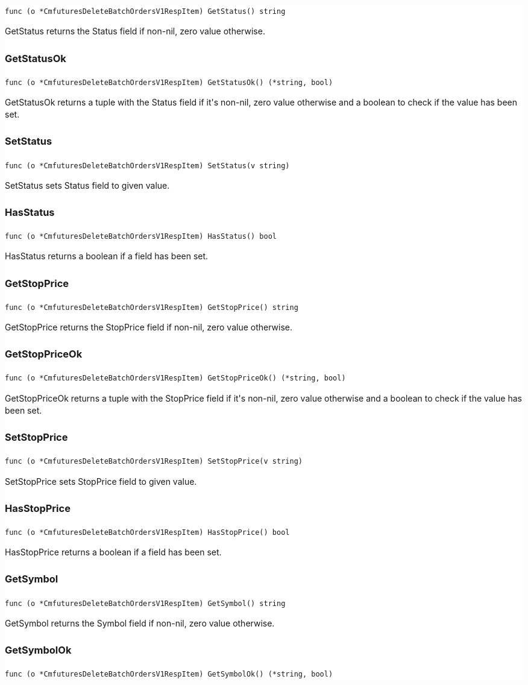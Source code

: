 `func (o *CmfuturesDeleteBatchOrdersV1RespItem) GetStatus() string`

GetStatus returns the Status field if non-nil, zero value otherwise.

### GetStatusOk

`func (o *CmfuturesDeleteBatchOrdersV1RespItem) GetStatusOk() (*string, bool)`

GetStatusOk returns a tuple with the Status field if it's non-nil, zero value otherwise
and a boolean to check if the value has been set.

### SetStatus

`func (o *CmfuturesDeleteBatchOrdersV1RespItem) SetStatus(v string)`

SetStatus sets Status field to given value.

### HasStatus

`func (o *CmfuturesDeleteBatchOrdersV1RespItem) HasStatus() bool`

HasStatus returns a boolean if a field has been set.

### GetStopPrice

`func (o *CmfuturesDeleteBatchOrdersV1RespItem) GetStopPrice() string`

GetStopPrice returns the StopPrice field if non-nil, zero value otherwise.

### GetStopPriceOk

`func (o *CmfuturesDeleteBatchOrdersV1RespItem) GetStopPriceOk() (*string, bool)`

GetStopPriceOk returns a tuple with the StopPrice field if it's non-nil, zero value otherwise
and a boolean to check if the value has been set.

### SetStopPrice

`func (o *CmfuturesDeleteBatchOrdersV1RespItem) SetStopPrice(v string)`

SetStopPrice sets StopPrice field to given value.

### HasStopPrice

`func (o *CmfuturesDeleteBatchOrdersV1RespItem) HasStopPrice() bool`

HasStopPrice returns a boolean if a field has been set.

### GetSymbol

`func (o *CmfuturesDeleteBatchOrdersV1RespItem) GetSymbol() string`

GetSymbol returns the Symbol field if non-nil, zero value otherwise.

### GetSymbolOk

`func (o *CmfuturesDeleteBatchOrdersV1RespItem) GetSymbolOk() (*string, bool)`
